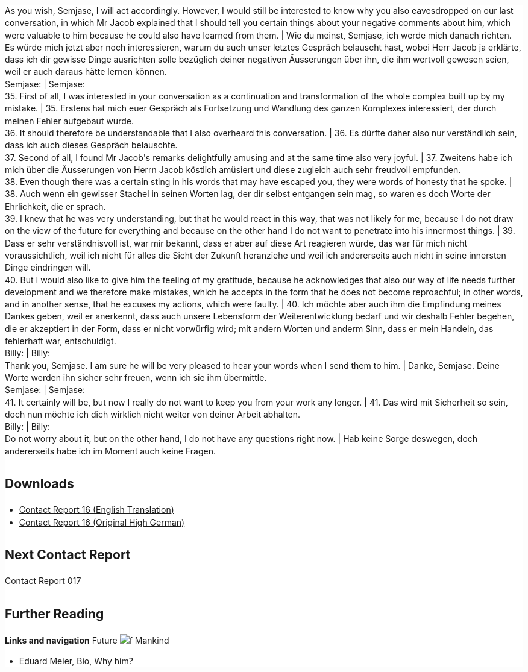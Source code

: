 As you wish, Semjase, I will act accordingly. However, I would still be interested to know why you also eavesdropped on our last conversation, in which Mr Jacob explained that I should tell you certain things about your negative comments about him, which were valuable to him because he could also have learned from them.  | Wie du meinst, Semjase, ich werde mich danach richten. Es würde mich jetzt aber noch interessieren, warum du auch unser letztes Gespräch belauscht hast, wobei Herr Jacob ja erklärte, dass ich dir gewisse Dinge ausrichten solle bezüglich deiner negativen Äusserungen über ihn, die ihm wertvoll gewesen seien, weil er auch daraus hätte lernen können.   
Semjase:  | Semjase:   
35. First of all, I was interested in your conversation as a continuation and transformation of the whole complex built up by my mistake.  | 35. Erstens hat mich euer Gespräch als Fortsetzung und Wandlung des ganzen Komplexes interessiert, der durch meinen Fehler aufgebaut wurde.   
36. It should therefore be understandable that I also overheard this conversation.  | 36. Es dürfte daher also nur verständlich sein, dass ich auch dieses Gespräch belauschte.   
37. Second of all, I found Mr Jacob's remarks delightfully amusing and at the same time also very joyful.  | 37. Zweitens habe ich mich über die Äusserungen von Herrn Jacob köstlich amüsiert und diese zugleich auch sehr freudvoll empfunden.   
38. Even though there was a certain sting in his words that may have escaped you, they were words of honesty that he spoke.  | 38. Auch wenn ein gewisser Stachel in seinen Worten lag, der dir selbst entgangen sein mag, so waren es doch Worte der Ehrlichkeit, die er sprach.   
39. I knew that he was very understanding, but that he would react in this way, that was not likely for me, because I do not draw on the view of the future for everything and because on the other hand I do not want to penetrate into his innermost things.  | 39. Dass er sehr verständnisvoll ist, war mir bekannt, dass er aber auf diese Art reagieren würde, das war für mich nicht voraussichtlich, weil ich nicht für alles die Sicht der Zukunft heranziehe und weil ich andererseits auch nicht in seine innersten Dinge eindringen will.   
40. But I would also like to give him the feeling of my gratitude, because he acknowledges that also our way of life needs further development and we therefore make mistakes, which he accepts in the form that he does not become reproachful; in other words, and in another sense, that he excuses my actions, which were faulty.  | 40. Ich möchte aber auch ihm die Empfindung meines Dankes geben, weil er anerkennt, dass auch unsere Lebensform der Weiterentwicklung bedarf und wir deshalb Fehler begehen, die er akzeptiert in der Form, dass er nicht vorwürfig wird; mit andern Worten und anderm Sinn, dass er mein Handeln, das fehlerhaft war, entschuldigt.   
Billy:  | Billy:   
Thank you, Semjase. I am sure he will be very pleased to hear your words when I send them to him.  | Danke, Semjase. Deine Worte werden ihn sicher sehr freuen, wenn ich sie ihm übermittle.   
Semjase:  | Semjase:   
41. It certainly will be, but now I really do not want to keep you from your work any longer.  | 41. Das wird mit Sicherheit so sein, doch nun möchte ich dich wirklich nicht weiter von deiner Arbeit abhalten.   
Billy:  | Billy:   
Do not worry about it, but on the other hand, I do not have any questions right now.  | Hab keine Sorge deswegen, doch andererseits habe ich im Moment auch keine Fragen.   
## Downloads
  * [Contact Report 16 (English Translation)](https://www.futureofmankind.co.uk/Billy_Meier/<https:/www.futureofmankind.co.uk/w/images/f/f9/Contact_Report_16_%28English_Translation%29.pdf>)
  * [Contact Report 16 (Original High German)](https://www.futureofmankind.co.uk/Billy_Meier/<https:/www.futureofmankind.co.uk/w/images/e/e3/Contact_Report_16_%28Original_High_German%29.pdf>)


## Next Contact Report
[Contact Report 017](https://www.futureofmankind.co.uk/Billy_Meier/</Billy_Meier/Contact_Report_017> "Contact Report 017")
## Further Reading
**Links and navigation** Future [![](https://www.futureofmankind.co.uk/w/images/thumb/5/52/FIGU.png/30px-FIGU.png)](https://www.futureofmankind.co.uk/Billy_Meier/</Billy_Meier/Photo_Gallery> "Photo Gallery")f Mankind
  * [Eduard Meier](https://www.futureofmankind.co.uk/Billy_Meier/</Billy_Meier/Eduard_Albert_Meier> "Eduard Albert Meier"), [Bio](https://www.futureofmankind.co.uk/Billy_Meier/</Billy_Meier/Biography> "Biography"), [Why him?](https://www.futureofmankind.co.uk/Billy_Meier/</Billy_Meier/Why_Billy_Meier%3F> "Why Billy Meier?")